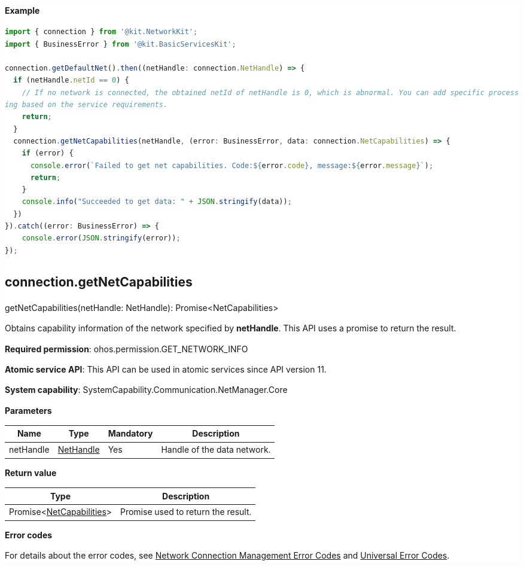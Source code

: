 **Example**

```ts
import { connection } from '@kit.NetworkKit';
import { BusinessError } from '@kit.BasicServicesKit';

connection.getDefaultNet().then((netHandle: connection.NetHandle) => {
  if (netHandle.netId == 0) {
    // If no network is connected, the obtained netId of netHandle is 0, which is abnormal. You can add specific processing based on the service requirements.
    return;
  }
  connection.getNetCapabilities(netHandle, (error: BusinessError, data: connection.NetCapabilities) => {
    if (error) {
      console.error(`Failed to get net capabilities. Code:${error.code}, message:${error.message}`);
      return;
    }
    console.info("Succeeded to get data: " + JSON.stringify(data));
  })
}).catch((error: BusinessError) => {
    console.error(JSON.stringify(error));
});
```

## connection.getNetCapabilities

getNetCapabilities(netHandle: NetHandle): Promise\<NetCapabilities>

Obtains capability information of the network specified by **netHandle**. This API uses a promise to return the result.

**Required permission**: ohos.permission.GET_NETWORK_INFO

**Atomic service API**: This API can be used in atomic services since API version 11.

**System capability**: SystemCapability.Communication.NetManager.Core

**Parameters**

| Name   | Type                   | Mandatory| Description            |
| --------- | ----------------------- | ---- | ---------------- |
| netHandle | [NetHandle](#nethandle) | Yes  | Handle of the data network.|

**Return value**

| Type                                         | Description                             |
| --------------------------------------------- | --------------------------------- |
| Promise\<[NetCapabilities](#netcapabilities)> | Promise used to return the result.|

**Error codes**

For details about the error codes, see [Network Connection Management Error Codes](errorcode-net-connection.md) and [Universal Error Codes](../errorcode-universal.md).
